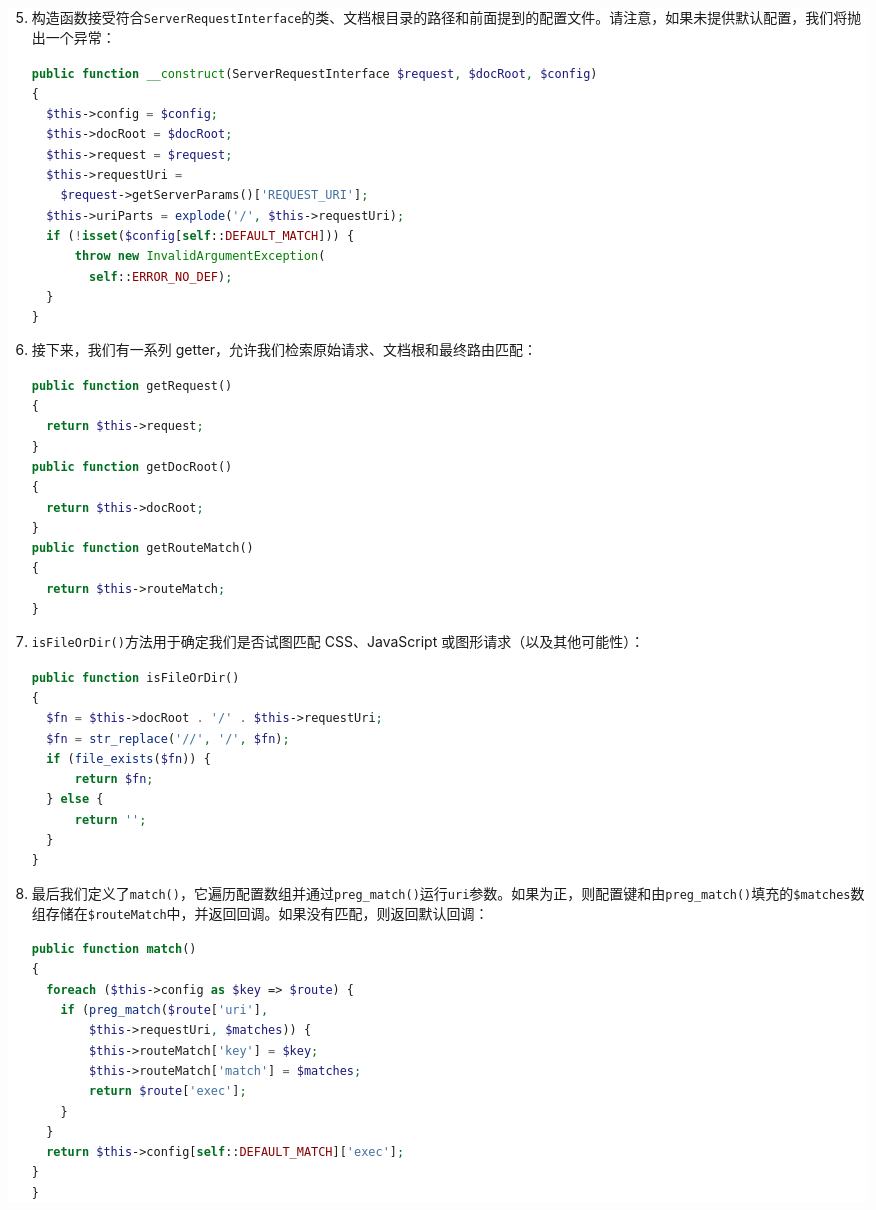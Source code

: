 5.  构造函数接受符合`ServerRequestInterface`的类、文档根目录的路径和前面提到的配置文件。请注意，如果未提供默认配置，我们将抛出一个异常：

    ```php
    public function __construct(ServerRequestInterface $request, $docRoot, $config)
    {
      $this->config = $config;
      $this->docRoot = $docRoot;
      $this->request = $request;
      $this->requestUri = 
        $request->getServerParams()['REQUEST_URI'];
      $this->uriParts = explode('/', $this->requestUri);
      if (!isset($config[self::DEFAULT_MATCH])) {
          throw new InvalidArgumentException(
            self::ERROR_NO_DEF);
      }
    }
    ```

6.  接下来，我们有一系列 getter，允许我们检索原始请求、文档根和最终路由匹配：

    ```php
    public function getRequest()
    {
      return $this->request;
    }
    public function getDocRoot()
    {
      return $this->docRoot;
    }
    public function getRouteMatch()
    {
      return $this->routeMatch;
    }
    ```

7.  `isFileOrDir()`方法用于确定我们是否试图匹配 CSS、JavaScript 或图形请求（以及其他可能性）：

    ```php
    public function isFileOrDir()
    {
      $fn = $this->docRoot . '/' . $this->requestUri;
      $fn = str_replace('//', '/', $fn);
      if (file_exists($fn)) {
          return $fn;
      } else {
          return '';
      }
    }
    ```

8.  最后我们定义了`match()`，它遍历配置数组并通过`preg_match()`运行`uri`参数。如果为正，则配置键和由`preg_match()`填充的`$matches`数组存储在`$routeMatch`中，并返回回调。如果没有匹配，则返回默认回调：

    ```php
    public function match()
    {
      foreach ($this->config as $key => $route) {
        if (preg_match($route['uri'], 
            $this->requestUri, $matches)) {
            $this->routeMatch['key'] = $key;
            $this->routeMatch['match'] = $matches;
            return $route['exec'];
        }
      }
      return $this->config[self::DEFAULT_MATCH]['exec'];
    }
    }